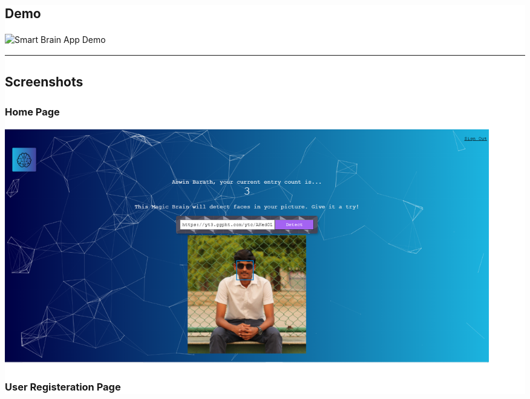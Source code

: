 ## Demo

<p>
  <img src="./assets/Smart brain React app demo-min.gif" alt="Smart Brain App Demo" width=800px />
</p>

---

## Screenshots

### Home Page

<p>
<img src="assets/Smart Brain App Home Page.PNG" alt="Smart Brain App Home Page" width=800px />
</p>

### User Registeration Page

<p>